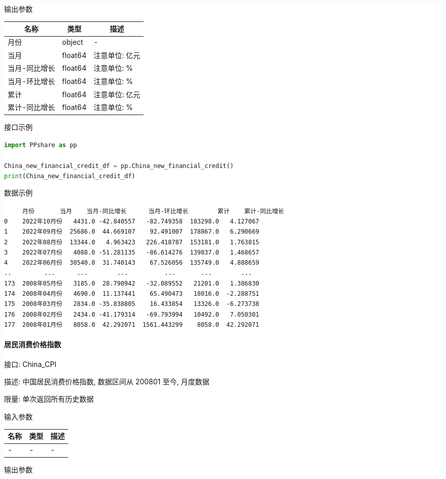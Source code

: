 输出参数

| 名称          | 类型    | 描述           |
| ------------- | ------- | -------------- |
| 月份          | object  | -              |
| 当月          | float64 | 注意单位: 亿元 |
| 当月-同比增长 | float64 | 注意单位: %    |
| 当月-环比增长 | float64 | 注意单位: %    |
| 累计          | float64 | 注意单位: 亿元 |
| 累计-同比增长 | float64 | 注意单位: %    |

接口示例

```python
import PPshare as pp

China_new_financial_credit_df = pp.China_new_financial_credit()
print(China_new_financial_credit_df)
```

数据示例

```
     月份       当月    当月-同比增长      当月-环比增长        累计    累计-同比增长
0    2022年10月份   4431.0 -42.840557   -82.749358  183298.0   4.127067
1    2022年09月份  25686.0  44.669107    92.491007  178867.0   6.290669
2    2022年08月份  13344.0   4.963423   226.418787  153181.0   1.763815
3    2022年07月份   4088.0 -51.281135   -86.614276  139837.0   1.468657
4    2022年06月份  30540.0  31.740143    67.526056  135749.0   4.888659
..         ...      ...        ...          ...       ...        ...
173  2008年05月份   3185.0  28.790942   -32.089552   21201.0   1.386830
174  2008年04月份   4690.0  11.137441    65.490473   18016.0  -2.288751
175  2008年03月份   2834.0 -35.838805    16.433854   13326.0  -6.273738
176  2008年02月份   2434.0 -41.179314   -69.793994   10492.0   7.050301
177  2008年01月份   8058.0  42.292071  1561.443299    8058.0  42.292071
```

#### 居民消费价格指数

接口: China_CPI

描述: 中国居民消费价格指数, 数据区间从 200801 至今, 月度数据

限量: 单次返回所有历史数据

输入参数

| 名称 | 类型 | 描述 |
| ---- | ---- | ---- |
| -    | -    | -    |

输出参数

